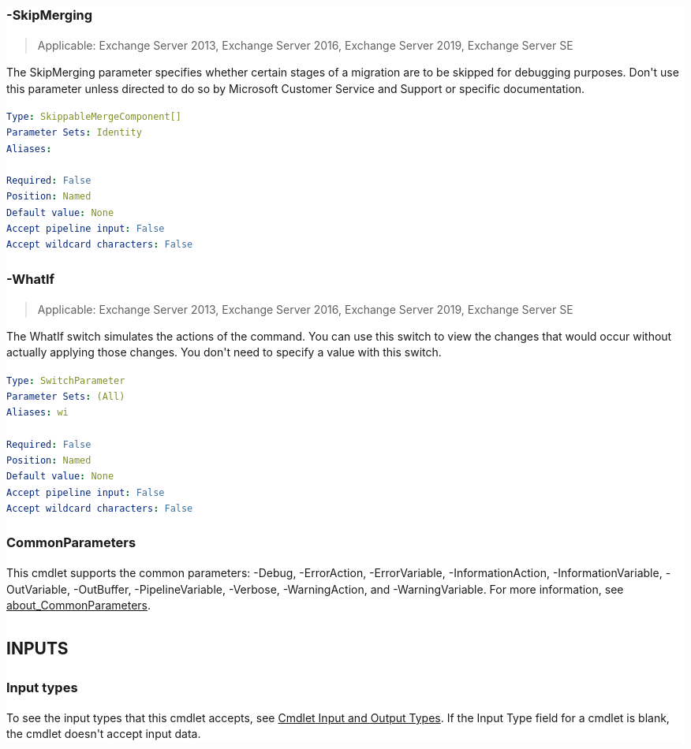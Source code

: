 ### -SkipMerging

> Applicable: Exchange Server 2013, Exchange Server 2016, Exchange Server 2019, Exchange Server SE

The SkipMerging parameter specifies whether certain stages of a migration are to be skipped for debugging purposes. Don't use this parameter unless directed to do so by Microsoft Customer Service and Support or specific documentation.

```yaml
Type: SkippableMergeComponent[]
Parameter Sets: Identity
Aliases:

Required: False
Position: Named
Default value: None
Accept pipeline input: False
Accept wildcard characters: False
```

### -WhatIf

> Applicable: Exchange Server 2013, Exchange Server 2016, Exchange Server 2019, Exchange Server SE

The WhatIf switch simulates the actions of the command. You can use this switch to view the changes that would occur without actually applying those changes. You don't need to specify a value with this switch.

```yaml
Type: SwitchParameter
Parameter Sets: (All)
Aliases: wi

Required: False
Position: Named
Default value: None
Accept pipeline input: False
Accept wildcard characters: False
```

### CommonParameters
This cmdlet supports the common parameters: -Debug, -ErrorAction, -ErrorVariable, -InformationAction, -InformationVariable, -OutVariable, -OutBuffer, -PipelineVariable, -Verbose, -WarningAction, and -WarningVariable. For more information, see [about_CommonParameters](https://go.microsoft.com/fwlink/p/?LinkID=113216).

## INPUTS

### Input types
To see the input types that this cmdlet accepts, see [Cmdlet Input and Output Types](https://go.microsoft.com/fwlink/p/?linkId=616387). If the Input Type field for a cmdlet is blank, the cmdlet doesn't accept input data.
